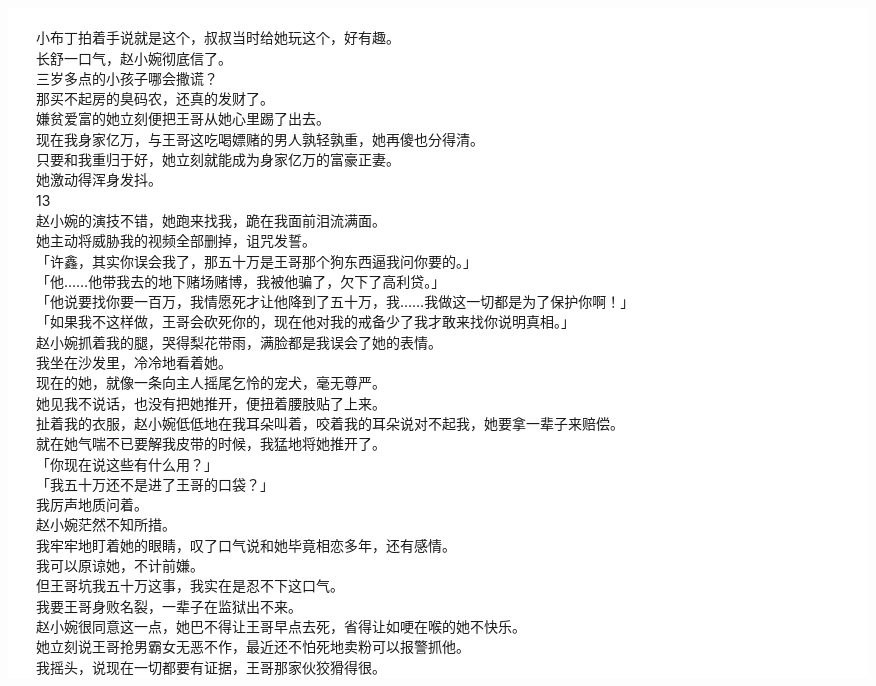 <br>   
&emsp;&emsp;小布丁拍着手说就是这个，叔叔当时给她玩这个，好有趣。  
<br>   
&emsp;&emsp;长舒一口气，赵小婉彻底信了。  
<br>   
&emsp;&emsp;三岁多点的小孩子哪会撒谎？  
<br>   
&emsp;&emsp;那买不起房的臭码农，还真的发财了。  
<br>   
&emsp;&emsp;嫌贫爱富的她立刻便把王哥从她心里踢了出去。  
<br>   
&emsp;&emsp;现在我身家亿万，与王哥这吃喝嫖赌的男人孰轻孰重，她再傻也分得清。  
<br>   
&emsp;&emsp;只要和我重归于好，她立刻就能成为身家亿万的富豪正妻。  
<br>   
&emsp;&emsp;她激动得浑身发抖。  
<br>   
&emsp;&emsp;13  
<br>   
&emsp;&emsp;赵小婉的演技不错，她跑来找我，跪在我面前泪流满面。  
<br>   
&emsp;&emsp;她主动将威胁我的视频全部删掉，诅咒发誓。  
<br>   
&emsp;&emsp;「许鑫，其实你误会我了，那五十万是王哥那个狗东西逼我问你要的。」  
<br>   
&emsp;&emsp;「他……他带我去的地下赌场赌博，我被他骗了，欠下了高利贷。」  
<br>   
&emsp;&emsp;「他说要找你要一百万，我情愿死才让他降到了五十万，我……我做这一切都是为了保护你啊！」  
<br>   
&emsp;&emsp;「如果我不这样做，王哥会砍死你的，现在他对我的戒备少了我才敢来找你说明真相。」  
<br>   
&emsp;&emsp;赵小婉抓着我的腿，哭得梨花带雨，满脸都是我误会了她的表情。  
<br>   
&emsp;&emsp;我坐在沙发里，冷冷地看着她。  
<br>   
&emsp;&emsp;现在的她，就像一条向主人摇尾乞怜的宠犬，毫无尊严。  
<br>   
&emsp;&emsp;她见我不说话，也没有把她推开，便扭着腰肢贴了上来。  
<br>   
&emsp;&emsp;扯着我的衣服，赵小婉低低地在我耳朵叫着，咬着我的耳朵说对不起我，她要拿一辈子来赔偿。  
<br>   
&emsp;&emsp;就在她气喘不已要解我皮带的时候，我猛地将她推开了。  
<br>   
&emsp;&emsp;「你现在说这些有什么用？」  
<br>   
&emsp;&emsp;「我五十万还不是进了王哥的口袋？」  
<br>   
&emsp;&emsp;我厉声地质问着。  
<br>   
&emsp;&emsp;赵小婉茫然不知所措。  
<br>   
&emsp;&emsp;我牢牢地盯着她的眼睛，叹了口气说和她毕竟相恋多年，还有感情。  
<br>   
&emsp;&emsp;我可以原谅她，不计前嫌。  
<br>   
&emsp;&emsp;但王哥坑我五十万这事，我实在是忍不下这口气。  
<br>   
&emsp;&emsp;我要王哥身败名裂，一辈子在监狱出不来。  
<br>   
&emsp;&emsp;赵小婉很同意这一点，她巴不得让王哥早点去死，省得让如哽在喉的她不快乐。  
<br>   
&emsp;&emsp;她立刻说王哥抢男霸女无恶不作，最近还不怕死地卖粉可以报警抓他。  
<br>   
&emsp;&emsp;我摇头，说现在一切都要有证据，王哥那家伙狡猾得很。  